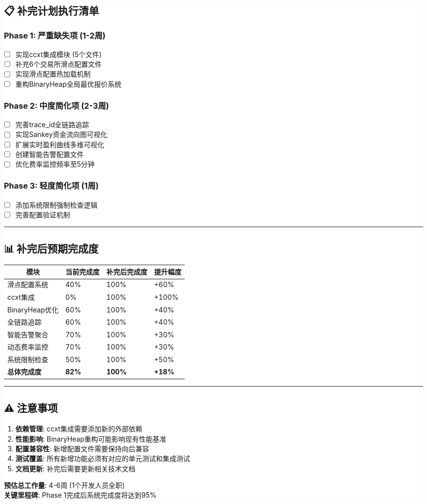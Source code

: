 
## 📋 **补完计划执行清单**

### **Phase 1: 严重缺失项 (1-2周)**
- [ ] 实现ccxt集成模块 (5个文件)
- [ ] 补充6个交易所滑点配置文件
- [ ] 实现滑点配置热加载机制
- [ ] 重构BinaryHeap全局最优报价系统

### **Phase 2: 中度简化项 (2-3周)**  
- [ ] 完善trace_id全链路追踪
- [ ] 实现Sankey资金流向图可视化
- [ ] 扩展实时盈利曲线多维可视化
- [ ] 创建智能告警配置文件
- [ ] 优化费率监控频率至5分钟

### **Phase 3: 轻度简化项 (1周)**
- [ ] 添加系统限制强制检查逻辑
- [ ] 完善配置验证机制

---

## 📊 **补完后预期完成度**

| 模块 | 当前完成度 | 补完后完成度 | 提升幅度 |
|------|------------|--------------|----------|
| 滑点配置系统 | 40% | 100% | +60% |
| ccxt集成 | 0% | 100% | +100% |
| BinaryHeap优化 | 60% | 100% | +40% |
| 全链路追踪 | 60% | 100% | +40% |
| 智能告警聚合 | 70% | 100% | +30% |
| 动态费率监控 | 70% | 100% | +30% |
| 系统限制检查 | 50% | 100% | +50% |
| **总体完成度** | **82%** | **100%** | **+18%** |

---

## ⚠️ **注意事项**

1. **依赖管理**: ccxt集成需要添加新的外部依赖
2. **性能影响**: BinaryHeap重构可能影响现有性能基准
3. **配置兼容性**: 新增配置文件需要保持向后兼容
4. **测试覆盖**: 所有新增功能必须有对应的单元测试和集成测试
5. **文档更新**: 补完后需要更新相关技术文档

**预估总工作量**: 4-6周 (1个开发人员全职)  
**关键里程碑**: Phase 1完成后系统完成度将达到95% 